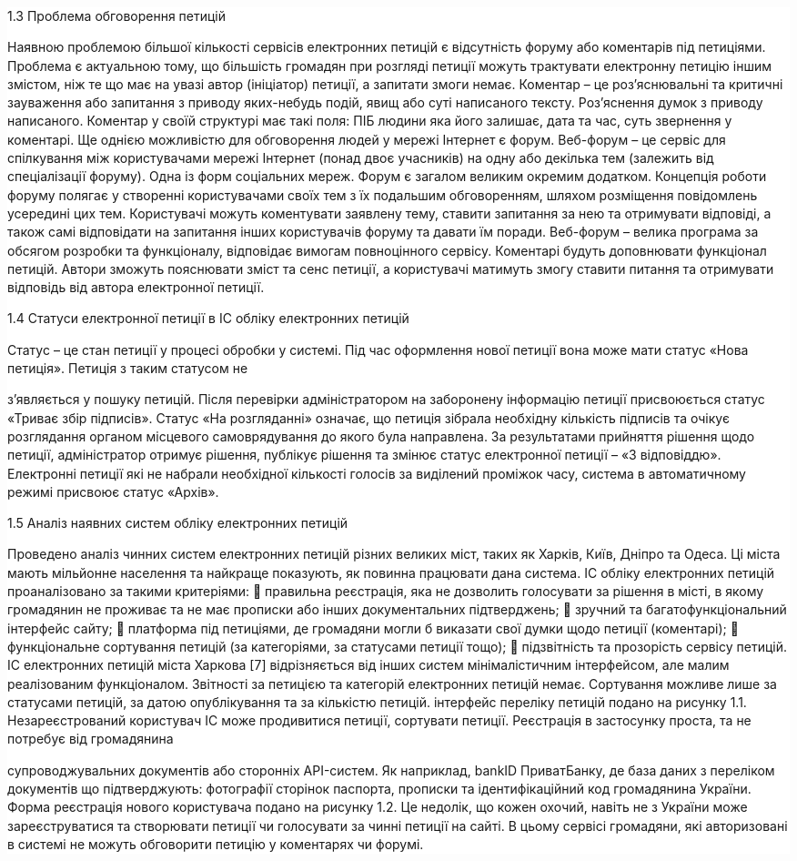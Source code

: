 1.3	Проблема обговорення петицій

Наявною проблемою більшої кількості сервісів електронних петицій є відсутність форуму або коментарів під петиціями. Проблема є актуальною тому, що більшість громадян при розгляді петиції можуть трактувати електронну петицію іншим змістом, ніж те що має на увазі автор (ініціатор) петиції, а запитати змоги немає.
Коментар – це роз’яснювальні та критичні зауваження або запитання з приводу яких-небудь подій, явищ або суті написаного тексту. Роз’яснення думок з приводу написаного. Коментар у своїй структурі має такі поля: ПІБ людини яка його залишає, дата та час, суть звернення у коментарі.
Ще однією можливістю для обговорення людей у мережі Інтернет є форум. Веб-форум – це сервіс для спілкування між користувачами мережі Інтернет (понад двоє учасників) на одну або декілька тем (залежить від спеціалізації форуму). Одна із форм соціальних мереж. Форум є загалом великим окремим додатком.
Концепція роботи форуму полягає у створенні користувачами своїх тем з їх подальшим обговоренням, шляхом розміщення повідомлень усередині цих тем. Користувачі можуть коментувати заявлену тему, ставити запитання за нею та отримувати відповіді, а також самі відповідати на запитання інших користувачів форуму та давати їм поради.
Веб-форум – велика програма за обсягом розробки та функціоналу, відповідає вимогам повноцінного сервісу.
Коментарі будуть доповнювати функціонал петицій. Автори зможуть пояснювати зміст та сенс петиції, а користувачі матимуть змогу ставити питання та отримувати відповідь від автора електронної петиції.

1.4	Статуси електронної петиції в ІС обліку електронних петицій

Статус – це стан петиції у процесі обробки у системі. Під час оформлення нової петиції вона може мати статус «Нова петиція». Петиція з таким статусом не
 
з’являється у пошуку петицій. Після перевірки адміністратором на заборонену інформацію петиції присвоюється статус «Триває збір підписів». Статус «На розгляданні» означає, що петиція зібрала необхідну кількість підписів та очікує розглядання органом місцевого самоврядування до якого була направлена. За результатами прийняття рішення щодо петиції, адміністратор отримує рішення, публікує рішення та змінює статус електронної петиції – «З відповіддю». Електронні петиції які не набрали необхідної кількості голосів за виділений проміжок часу, система в автоматичному режимі присвоює статус «Архів».

1.5	Аналіз наявних систем обліку електронних петицій

Проведено аналіз чинних систем електронних петицій різних великих міст, таких як Харків, Київ, Дніпро та Одеса. Ці міста мають мільйонне населення та найкраще показують, як повинна працювати дана система. ІС обліку електронних петицій проаналізовано за такими критеріями:
	правильна реєстрація, яка не дозволить голосувати за рішення в місті, в якому громадянин не проживає та не має прописки або інших документальних підтверджень;
	зручний та багатофункціональний інтерфейс сайту;
	платформа під петиціями, де громадяни могли б виказати свої думки щодо петиції (коментарі);
	функціональне сортування петицій (за категоріями, за статусами петиції тощо);
	підзвітність та прозорість сервісу петицій.
ІС електронних петицій міста Харкова [7] відрізняється від інших систем мінімалістичним інтерфейсом, але малим реалізованим функціоналом. Звітності за петицією та категорій електронних петицій немає. Сортування можливе лише за статусами петицій, за датою опублікування та за кількістю петицій. інтерфейс переліку петицій подано на рисунку 1.1.
Незареєстрований користувач ІС може продивитися петиції, сортувати петиції. Реєстрація в застосунку проста, та не потребує від громадянина
 
супроводжувальних документів або сторонніх API-систем. Як наприклад, bankID ПриватБанку, де база даних з переліком документів що підтверджують: фотографії сторінок паспорта, прописки та ідентифікаційний код громадянина України. Форма реєстрація нового користувача подано на рисунку 1.2.
Це недолік, що кожен охочий, навіть не з України може зареєструватися та створювати петиції чи голосувати за чинні петиції на сайті.
В цьому сервісі громадяни, які авторизовані в системі не можуть обговорити петицію у коментарях чи форумі.
